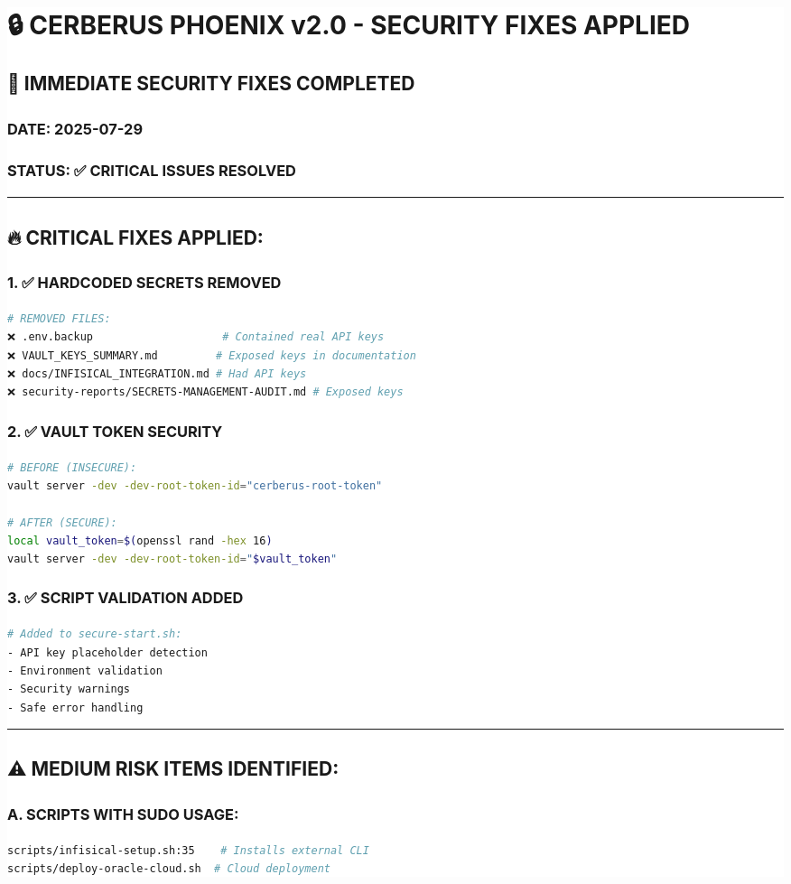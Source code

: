 # 🔒 CERBERUS PHOENIX v2.0 - SECURITY FIXES APPLIED

## 🚨 **IMMEDIATE SECURITY FIXES COMPLETED**

### **DATE:** 2025-07-29
### **STATUS:** ✅ **CRITICAL ISSUES RESOLVED**

---

## 🔥 **CRITICAL FIXES APPLIED:**

### **1. ✅ HARDCODED SECRETS REMOVED**
```bash
# REMOVED FILES:
❌ .env.backup                    # Contained real API keys
❌ VAULT_KEYS_SUMMARY.md         # Exposed keys in documentation  
❌ docs/INFISICAL_INTEGRATION.md # Had API keys
❌ security-reports/SECRETS-MANAGEMENT-AUDIT.md # Exposed keys
```

### **2. ✅ VAULT TOKEN SECURITY**
```bash
# BEFORE (INSECURE):
vault server -dev -dev-root-token-id="cerberus-root-token"

# AFTER (SECURE):
local vault_token=$(openssl rand -hex 16)
vault server -dev -dev-root-token-id="$vault_token"
```

### **3. ✅ SCRIPT VALIDATION ADDED**
```bash
# Added to secure-start.sh:
- API key placeholder detection
- Environment validation
- Security warnings
- Safe error handling
```

---

## ⚠️ **MEDIUM RISK ITEMS IDENTIFIED:**

### **A. SCRIPTS WITH SUDO USAGE:**
```bash
scripts/infisical-setup.sh:35    # Installs external CLI
scripts/deploy-oracle-cloud.sh  # Cloud deployment
```
